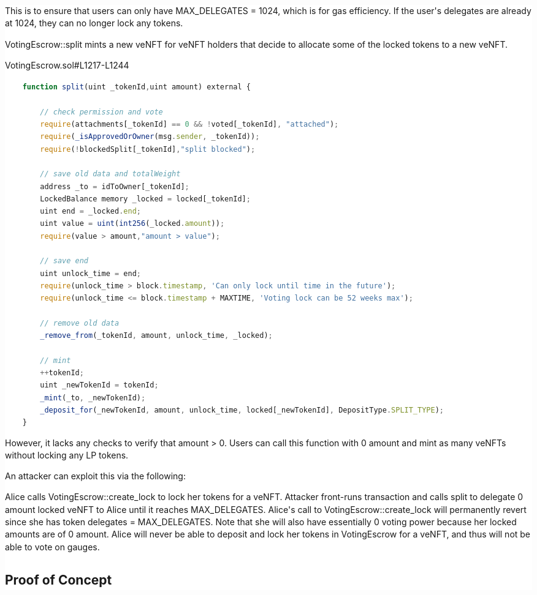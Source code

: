 This is to ensure that users can only have MAX_DELEGATES = 1024, which is for gas efficiency. If the user's delegates are already at 1024, they can no longer lock any tokens.

VotingEscrow::split mints a new veNFT for veNFT holders that decide to allocate some of the locked tokens to a new veNFT.

VotingEscrow.sol#L1217-L1244
```javascript
    function split(uint _tokenId,uint amount) external {
        
        // check permission and vote
        require(attachments[_tokenId] == 0 && !voted[_tokenId], "attached");
        require(_isApprovedOrOwner(msg.sender, _tokenId));
        require(!blockedSplit[_tokenId],"split blocked");

        // save old data and totalWeight
        address _to = idToOwner[_tokenId];
        LockedBalance memory _locked = locked[_tokenId];
        uint end = _locked.end;
        uint value = uint(int256(_locked.amount));
        require(value > amount,"amount > value");

        // save end
        uint unlock_time = end;
        require(unlock_time > block.timestamp, 'Can only lock until time in the future');
        require(unlock_time <= block.timestamp + MAXTIME, 'Voting lock can be 52 weeks max');

        // remove old data
        _remove_from(_tokenId, amount, unlock_time, _locked);
        
        // mint 
        ++tokenId;
        uint _newTokenId = tokenId;
        _mint(_to, _newTokenId);
        _deposit_for(_newTokenId, amount, unlock_time, locked[_newTokenId], DepositType.SPLIT_TYPE);
    }
```

However, it lacks any checks to verify that amount > 0. Users can call this function with 0 amount and mint as many veNFTs without locking any LP tokens.

An attacker can exploit this via the following:

Alice calls VotingEscrow::create_lock to lock her tokens for a veNFT.
Attacker front-runs transaction and calls split to delegate 0 amount locked veNFT to Alice until it reaches MAX_DELEGATES.
Alice's call to VotingEscrow::create_lock will permanently revert since she has token delegates = MAX_DELEGATES.
Note that she will also have essentially 0 voting power because her locked amounts are of 0 amount.
Alice will never be able to deposit and lock her tokens in VotingEscrow for a veNFT, and thus will not be able to vote on gauges.

## Proof of Concept
